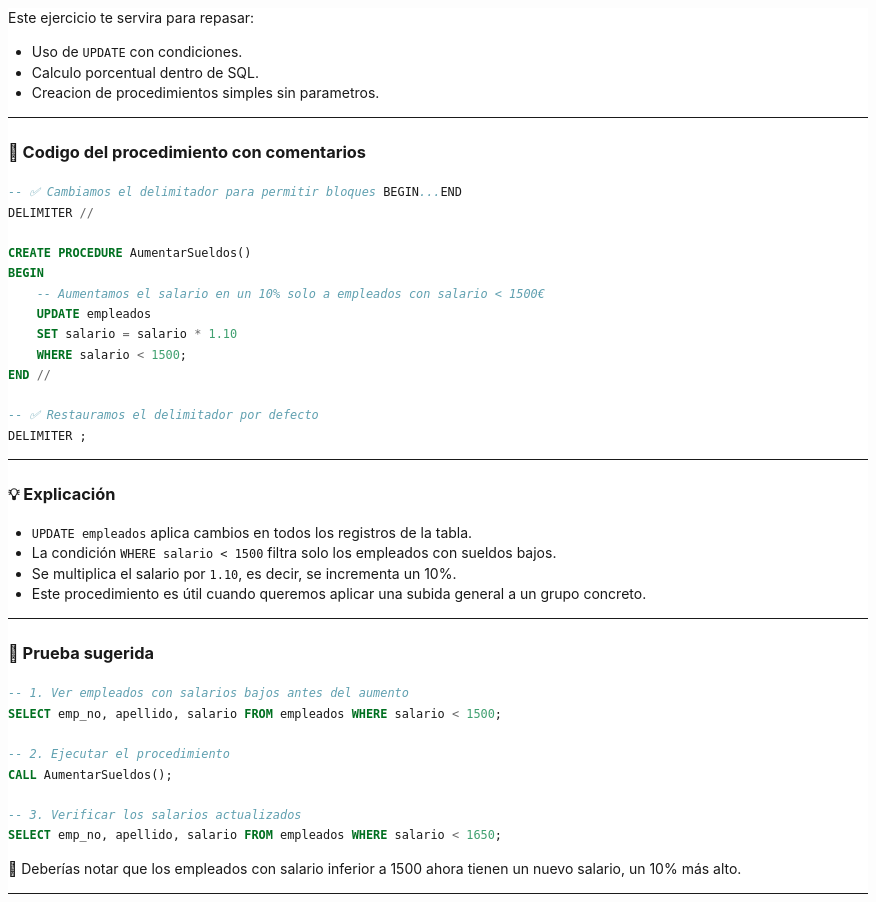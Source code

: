 Este ejercicio te servira para repasar:

* Uso de `UPDATE` con condiciones.
* Calculo porcentual dentro de SQL.
* Creacion de procedimientos simples sin parametros.

---

### 🔧 Codigo del procedimiento con comentarios

```sql
-- ✅ Cambiamos el delimitador para permitir bloques BEGIN...END
DELIMITER //

CREATE PROCEDURE AumentarSueldos()
BEGIN
    -- Aumentamos el salario en un 10% solo a empleados con salario < 1500€
    UPDATE empleados
    SET salario = salario * 1.10
    WHERE salario < 1500;
END //

-- ✅ Restauramos el delimitador por defecto
DELIMITER ;
```

---

### 💡 Explicación

* `UPDATE empleados` aplica cambios en todos los registros de la tabla.
* La condición `WHERE salario < 1500` filtra solo los empleados con sueldos bajos.
* Se multiplica el salario por `1.10`, es decir, se incrementa un 10%.
* Este procedimiento es útil cuando queremos aplicar una subida general a un grupo concreto.

---

### 🧪 Prueba sugerida

```sql
-- 1. Ver empleados con salarios bajos antes del aumento
SELECT emp_no, apellido, salario FROM empleados WHERE salario < 1500;

-- 2. Ejecutar el procedimiento
CALL AumentarSueldos();

-- 3. Verificar los salarios actualizados
SELECT emp_no, apellido, salario FROM empleados WHERE salario < 1650;
```

📌 Deberías notar que los empleados con salario inferior a 1500 ahora tienen un nuevo salario, un 10% más alto.

---
